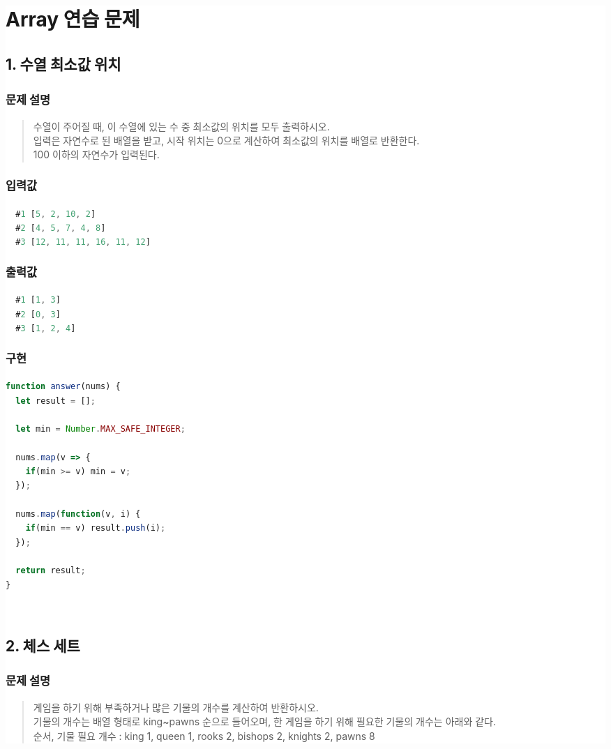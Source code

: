# Array 연습 문제
## 1. 수열 최소값 위치
### 문제 설명
> 수열이 주어질 때, 이 수열에 있는 수 중 최소값의 위치를 모두 출력하시오.  
> 입력은 자연수로 된 배열을 받고, 시작 위치는 0으로 계산하여 최소값의 위치를 배열로 반환한다.  
> 100 이하의 자연수가 입력된다.  

### 입력값
  ```javascript
    #1 [5, 2, 10, 2]
    #2 [4, 5, 7, 4, 8]
    #3 [12, 11, 11, 16, 11, 12]
  ```
  
### 출력값
  ```javascript
    #1 [1, 3]
    #2 [0, 3]
    #3 [1, 2, 4]
  ```

### 구현
```javascript
function answer(nums) {
  let result = [];
  
  let min = Number.MAX_SAFE_INTEGER;

  nums.map(v => {
    if(min >= v) min = v;
  });

  nums.map(function(v, i) {
    if(min == v) result.push(i);
  });

  return result;
}
```
<br>

## 2. 체스 세트
### 문제 설명
> 게임을 하기 위해 부족하거나 많은 기물의 개수를 계산하여 반환하시오.  
> 기물의 개수는 배열 형태로 king~pawns 순으로 들어오며, 한 게임을 하기 위해 필요한 기물의 개수는 아래와 같다.  
> 순서, 기물 필요 개수 : king 1, queen 1, rooks 2, bishops 2, knights 2, pawns 8  
